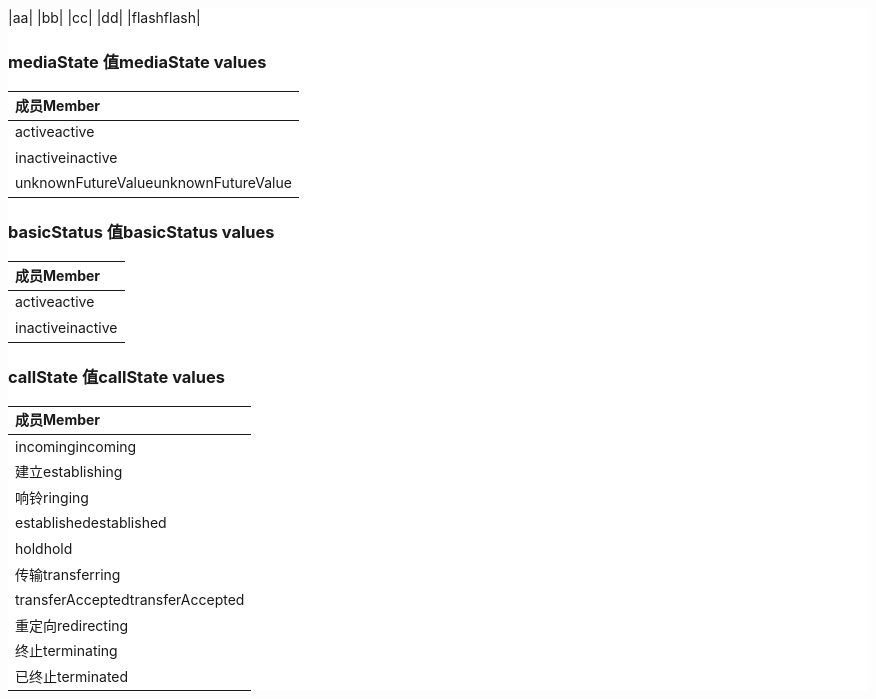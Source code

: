 |<span data-ttu-id="7be6a-275">a</span><span class="sxs-lookup"><span data-stu-id="7be6a-275">a</span></span>|
|<span data-ttu-id="7be6a-276">b</span><span class="sxs-lookup"><span data-stu-id="7be6a-276">b</span></span>|
|<span data-ttu-id="7be6a-277">c</span><span class="sxs-lookup"><span data-stu-id="7be6a-277">c</span></span>|
|<span data-ttu-id="7be6a-278">d</span><span class="sxs-lookup"><span data-stu-id="7be6a-278">d</span></span>|
|<span data-ttu-id="7be6a-279">flash</span><span class="sxs-lookup"><span data-stu-id="7be6a-279">flash</span></span>|

### <a name="mediastate-values"></a><span data-ttu-id="7be6a-280">mediaState 值</span><span class="sxs-lookup"><span data-stu-id="7be6a-280">mediaState values</span></span>

|<span data-ttu-id="7be6a-281">成员</span><span class="sxs-lookup"><span data-stu-id="7be6a-281">Member</span></span>|
|:---|
|<span data-ttu-id="7be6a-282">active</span><span class="sxs-lookup"><span data-stu-id="7be6a-282">active</span></span>|
|<span data-ttu-id="7be6a-283">inactive</span><span class="sxs-lookup"><span data-stu-id="7be6a-283">inactive</span></span>|
|<span data-ttu-id="7be6a-284">unknownFutureValue</span><span class="sxs-lookup"><span data-stu-id="7be6a-284">unknownFutureValue</span></span>|

### <a name="basicstatus-values"></a><span data-ttu-id="7be6a-285">basicStatus 值</span><span class="sxs-lookup"><span data-stu-id="7be6a-285">basicStatus values</span></span>

|<span data-ttu-id="7be6a-286">成员</span><span class="sxs-lookup"><span data-stu-id="7be6a-286">Member</span></span>|
|:---|
|<span data-ttu-id="7be6a-287">active</span><span class="sxs-lookup"><span data-stu-id="7be6a-287">active</span></span>|
|<span data-ttu-id="7be6a-288">inactive</span><span class="sxs-lookup"><span data-stu-id="7be6a-288">inactive</span></span>|

### <a name="callstate-values"></a><span data-ttu-id="7be6a-289">callState 值</span><span class="sxs-lookup"><span data-stu-id="7be6a-289">callState values</span></span>

|<span data-ttu-id="7be6a-290">成员</span><span class="sxs-lookup"><span data-stu-id="7be6a-290">Member</span></span>|
|:---|
|<span data-ttu-id="7be6a-291">incoming</span><span class="sxs-lookup"><span data-stu-id="7be6a-291">incoming</span></span>|
|<span data-ttu-id="7be6a-292">建立</span><span class="sxs-lookup"><span data-stu-id="7be6a-292">establishing</span></span>|
|<span data-ttu-id="7be6a-293">响铃</span><span class="sxs-lookup"><span data-stu-id="7be6a-293">ringing</span></span>|
|<span data-ttu-id="7be6a-294">established</span><span class="sxs-lookup"><span data-stu-id="7be6a-294">established</span></span>|
|<span data-ttu-id="7be6a-295">hold</span><span class="sxs-lookup"><span data-stu-id="7be6a-295">hold</span></span>|
|<span data-ttu-id="7be6a-296">传输</span><span class="sxs-lookup"><span data-stu-id="7be6a-296">transferring</span></span>|
|<span data-ttu-id="7be6a-297">transferAccepted</span><span class="sxs-lookup"><span data-stu-id="7be6a-297">transferAccepted</span></span>|
|<span data-ttu-id="7be6a-298">重定向</span><span class="sxs-lookup"><span data-stu-id="7be6a-298">redirecting</span></span>|
|<span data-ttu-id="7be6a-299">终止</span><span class="sxs-lookup"><span data-stu-id="7be6a-299">terminating</span></span>|
|<span data-ttu-id="7be6a-300">已终止</span><span class="sxs-lookup"><span data-stu-id="7be6a-300">terminated</span></span>|
